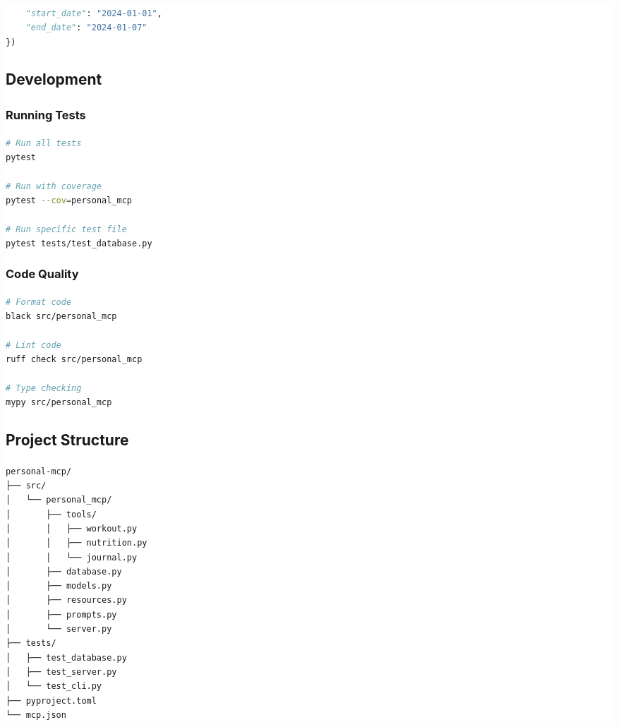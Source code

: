 ```python
    "start_date": "2024-01-01",
    "end_date": "2024-01-07"
})
```

## Development

### Running Tests
```bash
# Run all tests
pytest

# Run with coverage
pytest --cov=personal_mcp

# Run specific test file
pytest tests/test_database.py
```

### Code Quality
```bash
# Format code
black src/personal_mcp

# Lint code
ruff check src/personal_mcp

# Type checking
mypy src/personal_mcp
```

## Project Structure
```
personal-mcp/
├── src/
│   └── personal_mcp/
│       ├── tools/
│       │   ├── workout.py
│       │   ├── nutrition.py
│       │   └── journal.py
│       ├── database.py
│       ├── models.py
│       ├── resources.py
│       ├── prompts.py
│       └── server.py
├── tests/
│   ├── test_database.py
│   ├── test_server.py
│   └── test_cli.py
├── pyproject.toml
└── mcp.json
```
